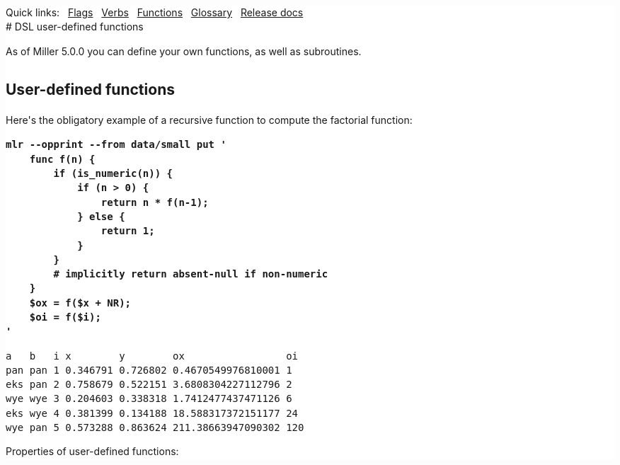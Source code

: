 
<div>
<span class="quicklinks">
Quick links:
&nbsp;
<a class="quicklink" href="../reference-main-flag-list/index.html">Flags</a>
&nbsp;
<a class="quicklink" href="../reference-verbs/index.html">Verbs</a>
&nbsp;
<a class="quicklink" href="../reference-dsl-builtin-functions/index.html">Functions</a>
&nbsp;
<a class="quicklink" href="../glossary/index.html">Glossary</a>
&nbsp;
<a class="quicklink" href="../release-docs/index.html">Release docs</a>
</span>
</div>
# DSL user-defined functions

As of Miller 5.0.0 you can define your own functions, as well as subroutines.

## User-defined functions

Here's the obligatory example of a recursive function to compute the factorial function:

<pre class="pre-highlight-in-pair">
<b>mlr --opprint --from data/small put '</b>
<b>    func f(n) {</b>
<b>        if (is_numeric(n)) {</b>
<b>            if (n > 0) {</b>
<b>                return n * f(n-1);</b>
<b>            } else {</b>
<b>                return 1;</b>
<b>            }</b>
<b>        }</b>
<b>        # implicitly return absent-null if non-numeric</b>
<b>    }</b>
<b>    $ox = f($x + NR);</b>
<b>    $oi = f($i);</b>
<b>'</b>
</pre>
<pre class="pre-non-highlight-in-pair">
a   b   i x        y        ox                 oi
pan pan 1 0.346791 0.726802 0.4670549976810001 1
eks pan 2 0.758679 0.522151 3.6808304227112796 2
wye wye 3 0.204603 0.338318 1.7412477437471126 6
eks wye 4 0.381399 0.134188 18.588317372151177 24
wye pan 5 0.573288 0.863624 211.38663947090302 120
</pre>

Properties of user-defined functions:
